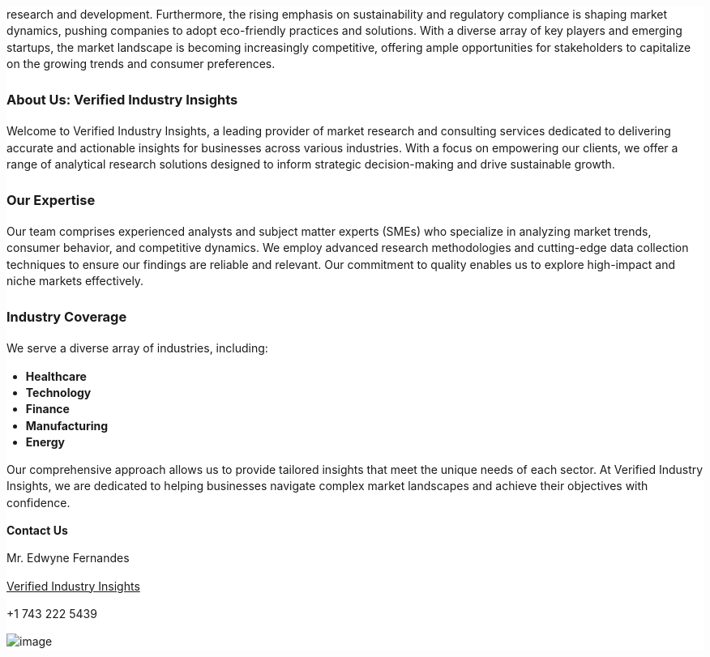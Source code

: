 research and development. Furthermore, the rising emphasis on sustainability and regulatory compliance is shaping market dynamics, pushing companies to adopt eco-friendly practices and solutions. With a diverse array of key players and emerging startups, the market landscape is becoming increasingly competitive, offering ample opportunities for stakeholders to capitalize on the growing trends and consumer preferences.</p><h3>About Us: Verified Industry Insights</h3><p>Welcome to Verified Industry Insights, a leading provider of market research and consulting services dedicated to delivering accurate and actionable insights for businesses across various industries. With a focus on empowering our clients, we offer a range of analytical research solutions designed to inform strategic decision-making and drive sustainable growth.</p><h3>Our Expertise</h3><p>Our team comprises experienced analysts and subject matter experts (SMEs) who specialize in analyzing market trends, consumer behavior, and competitive dynamics. We employ advanced research methodologies and cutting-edge data collection techniques to ensure our findings are reliable and relevant. Our commitment to quality enables us to explore high-impact and niche markets effectively.</p><h3>Industry Coverage</h3><p>We serve a diverse array of industries, including:</p><ul><li><strong>Healthcare</strong></li><li><strong>Technology</strong></li><li><strong>Finance</strong></li><li><strong>Manufacturing</strong></li><li><strong>Energy</strong></li></ul><p>Our comprehensive approach allows us to provide tailored insights that meet the unique needs of each sector. At Verified Industry Insights, we are dedicated to helping businesses navigate complex market landscapes and achieve their objectives with confidence.</p><p><strong>Contact Us</strong></p><p>Mr. Edwyne Fernandes</p><p><a href="https://www.verifiedindustryinsights.com/">Verified Industry Insights</a></p><p>+1 743 222 5439</p>
![image](https://github.com/user-attachments/assets/494f4769-e9cd-43c0-9905-a12cf339d778)
